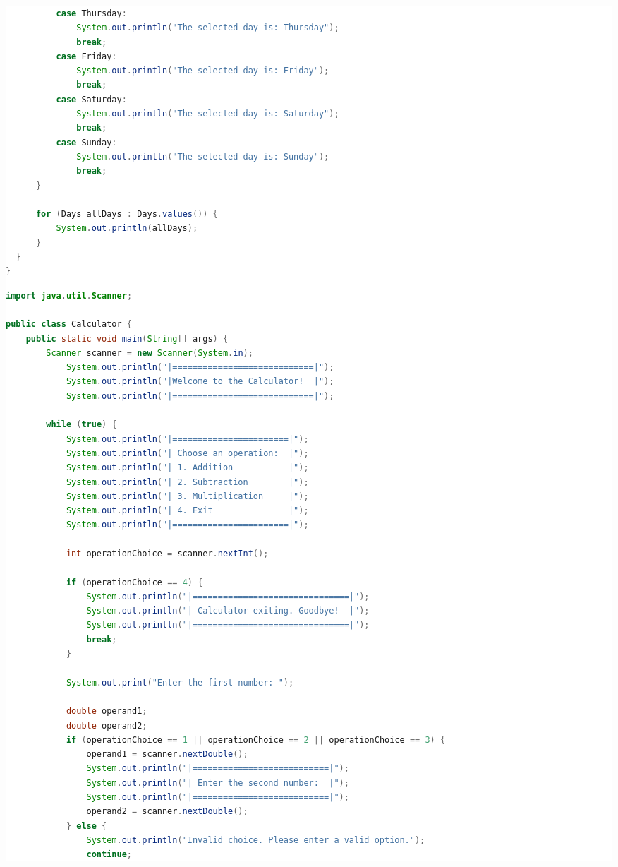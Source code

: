 ```java
          case Thursday:
              System.out.println("The selected day is: Thursday");
              break;
          case Friday:
              System.out.println("The selected day is: Friday");
              break;
          case Saturday:
              System.out.println("The selected day is: Saturday");
              break;
          case Sunday:
              System.out.println("The selected day is: Sunday");
              break;
      }

      for (Days allDays : Days.values()) {
          System.out.println(allDays);
      }
  }
}

```


```java
import java.util.Scanner;

public class Calculator {
    public static void main(String[] args) {
        Scanner scanner = new Scanner(System.in);
            System.out.println("|============================|");
            System.out.println("|Welcome to the Calculator!  |");
            System.out.println("|============================|");

        while (true) {
            System.out.println("|=======================|");
            System.out.println("| Choose an operation:  |");
            System.out.println("| 1. Addition           |");
            System.out.println("| 2. Subtraction        |");
            System.out.println("| 3. Multiplication     |");
            System.out.println("| 4. Exit               |");
            System.out.println("|=======================|");

            int operationChoice = scanner.nextInt();

            if (operationChoice == 4) {
                System.out.println("|===============================|");
                System.out.println("| Calculator exiting. Goodbye!  |");
                System.out.println("|===============================|");
                break;
            }

            System.out.print("Enter the first number: ");

            double operand1;
            double operand2;
            if (operationChoice == 1 || operationChoice == 2 || operationChoice == 3) {
                operand1 = scanner.nextDouble();
                System.out.println("|===========================|");
                System.out.println("| Enter the second number:  |");
                System.out.println("|===========================|");
                operand2 = scanner.nextDouble();
            } else {
                System.out.println("Invalid choice. Please enter a valid option.");
                continue;
```